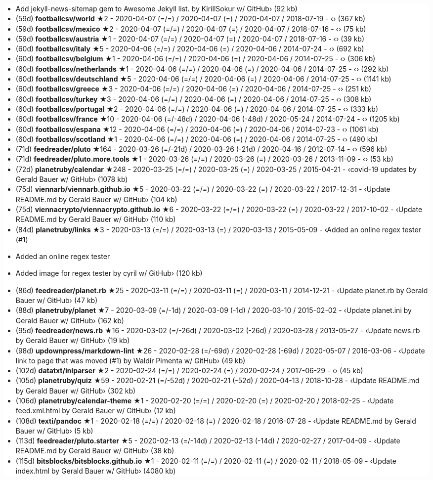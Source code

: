 - Add jekyll-news-sitemap gem to Awesome Jekyll list. by KirillSokur w/ GitHub› (92 kb)
- (59d) **footballcsv/world** ★2 - 2020-04-07 (=/=) / 2020-04-07 (=) / 2020-04-07 / 2018-07-19 - ‹› (367 kb)
- (59d) **footballcsv/mexico** ★2 - 2020-04-07 (=/=) / 2020-04-07 (=) / 2020-04-07 / 2018-07-16 - ‹› (75 kb)
- (59d) **footballcsv/austria** ★1 - 2020-04-07 (=/=) / 2020-04-07 (=) / 2020-04-07 / 2018-07-16 - ‹› (39 kb)
- (60d) **footballcsv/italy** ★5 - 2020-04-06 (=/=) / 2020-04-06 (=) / 2020-04-06 / 2014-07-24 - ‹› (692 kb)
- (60d) **footballcsv/belgium** ★1 - 2020-04-06 (=/=) / 2020-04-06 (=) / 2020-04-06 / 2014-07-25 - ‹› (306 kb)
- (60d) **footballcsv/netherlands** ★1 - 2020-04-06 (=/=) / 2020-04-06 (=) / 2020-04-06 / 2014-07-25 - ‹› (292 kb)
- (60d) **footballcsv/deutschland** ★5 - 2020-04-06 (=/=) / 2020-04-06 (=) / 2020-04-06 / 2014-07-25 - ‹› (1141 kb)
- (60d) **footballcsv/greece** ★3 - 2020-04-06 (=/=) / 2020-04-06 (=) / 2020-04-06 / 2014-07-25 - ‹› (251 kb)
- (60d) **footballcsv/turkey** ★3 - 2020-04-06 (=/=) / 2020-04-06 (=) / 2020-04-06 / 2014-07-25 - ‹› (308 kb)
- (60d) **footballcsv/portugal** ★2 - 2020-04-06 (=/=) / 2020-04-06 (=) / 2020-04-06 / 2014-07-25 - ‹› (333 kb)
- (60d) **footballcsv/france** ★10 - 2020-04-06 (=/-48d) / 2020-04-06 (-48d) / 2020-05-24 / 2014-07-24 - ‹› (1205 kb)
- (60d) **footballcsv/espana** ★12 - 2020-04-06 (=/=) / 2020-04-06 (=) / 2020-04-06 / 2014-07-23 - ‹› (1061 kb)
- (60d) **footballcsv/scotland** ★1 - 2020-04-06 (=/=) / 2020-04-06 (=) / 2020-04-06 / 2014-07-25 - ‹› (490 kb)
- (71d) **feedreader/pluto** ★164 - 2020-03-26 (=/-21d) / 2020-03-26 (-21d) / 2020-04-16 / 2012-07-14 - ‹› (596 kb)
- (71d) **feedreader/pluto.more.tools** ★1 - 2020-03-26 (=/=) / 2020-03-26 (=) / 2020-03-26 / 2013-11-09 - ‹› (53 kb)
- (72d) **planetruby/calendar** ★248 - 2020-03-25 (=/=) / 2020-03-25 (=) / 2020-03-25 / 2015-04-21 - ‹covid-19 updates by Gerald Bauer w/ GitHub› (1078 kb)
- (75d) **viennarb/viennarb.github.io** ★5 - 2020-03-22 (=/=) / 2020-03-22 (=) / 2020-03-22 / 2017-12-31 - ‹Update README.md by Gerald Bauer w/ GitHub› (104 kb)
- (75d) **viennacrypto/viennacrypto.github.io** ★6 - 2020-03-22 (=/=) / 2020-03-22 (=) / 2020-03-22 / 2017-10-02 - ‹Update README.md by Gerald Bauer w/ GitHub› (110 kb)
- (84d) **planetruby/links** ★3 - 2020-03-13 (=/=) / 2020-03-13 (=) / 2020-03-13 / 2015-05-09 - ‹Added an online regex tester (#1)

* Added an online regex tester



* Added image for regex tester by cyril w/ GitHub› (120 kb)
- (86d) **feedreader/planet.rb** ★25 - 2020-03-11 (=/=) / 2020-03-11 (=) / 2020-03-11 / 2014-12-21 - ‹Update planet.rb by Gerald Bauer w/ GitHub› (47 kb)
- (88d) **planetruby/planet** ★7 - 2020-03-09 (=/-1d) / 2020-03-09 (-1d) / 2020-03-10 / 2015-02-02 - ‹Update planet.ini by Gerald Bauer w/ GitHub› (162 kb)
- (95d) **feedreader/news.rb** ★16 - 2020-03-02 (=/-26d) / 2020-03-02 (-26d) / 2020-03-28 / 2013-05-27 - ‹Update news.rb by Gerald Bauer w/ GitHub› (19 kb)
- (98d) **updownpress/markdown-lint** ★26 - 2020-02-28 (=/-69d) / 2020-02-28 (-69d) / 2020-05-07 / 2016-03-06 - ‹Update link to page that was moved (#1) by Waldir Pimenta w/ GitHub› (49 kb)
- (102d) **datatxt/iniparser** ★2 - 2020-02-24 (=/=) / 2020-02-24 (=) / 2020-02-24 / 2017-06-29 - ‹› (45 kb)
- (105d) **planetruby/quiz** ★59 - 2020-02-21 (=/-52d) / 2020-02-21 (-52d) / 2020-04-13 / 2018-10-28 - ‹Update README.md by Gerald Bauer w/ GitHub› (302 kb)
- (106d) **planetruby/calendar-theme** ★1 - 2020-02-20 (=/=) / 2020-02-20 (=) / 2020-02-20 / 2018-02-25 - ‹Update feed.xml.html by Gerald Bauer w/ GitHub› (12 kb)
- (108d) **texti/pandoc** ★1 - 2020-02-18 (=/=) / 2020-02-18 (=) / 2020-02-18 / 2016-07-28 - ‹Update README.md by Gerald Bauer w/ GitHub› (5 kb)
- (113d) **feedreader/pluto.starter** ★5 - 2020-02-13 (=/-14d) / 2020-02-13 (-14d) / 2020-02-27 / 2017-04-09 - ‹Update README.md by Gerald Bauer w/ GitHub› (38 kb)
- (115d) **bitsblocks/bitsblocks.github.io** ★1 - 2020-02-11 (=/=) / 2020-02-11 (=) / 2020-02-11 / 2018-05-09 - ‹Update index.html by Gerald Bauer w/ GitHub› (4080 kb)